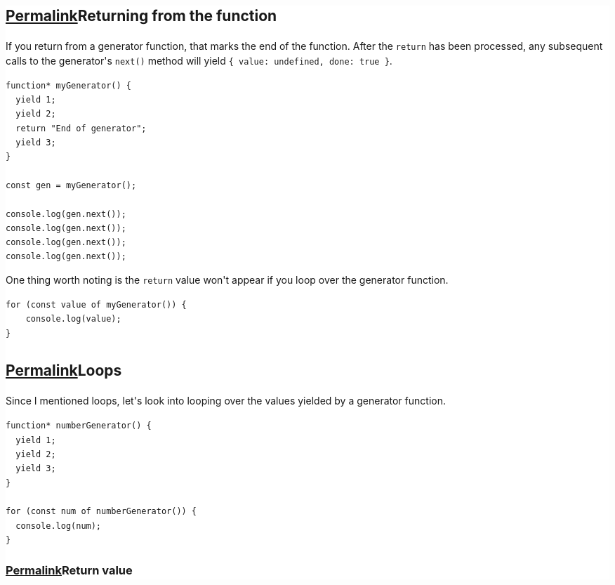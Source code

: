 ```

```

[Permalink](#heading-returning-from-the-function "Permalink")Returning from the function
----------------------------------------------------------------------------------------

If you return from a generator function, that marks the end of the function. After the `return` has been processed, any subsequent calls to the generator's `next()` method will yield `{ value: undefined, done: true }`.

```
function* myGenerator() {
  yield 1;
  yield 2;
  return "End of generator";  
  yield 3;  
}

const gen = myGenerator();

console.log(gen.next());  
console.log(gen.next());  
console.log(gen.next());  
console.log(gen.next());  

```

One thing worth noting is the `return` value won't appear if you loop over the generator function.

```
for (const value of myGenerator()) {
    console.log(value);  
}

```

[Permalink](#heading-loops "Permalink")Loops
--------------------------------------------

Since I mentioned loops, let's look into looping over the values yielded by a generator function.

```
function* numberGenerator() {
  yield 1;
  yield 2;
  yield 3;
}

for (const num of numberGenerator()) {
  console.log(num);  
}

```

### [Permalink](#heading-return-value "Permalink")Return value
